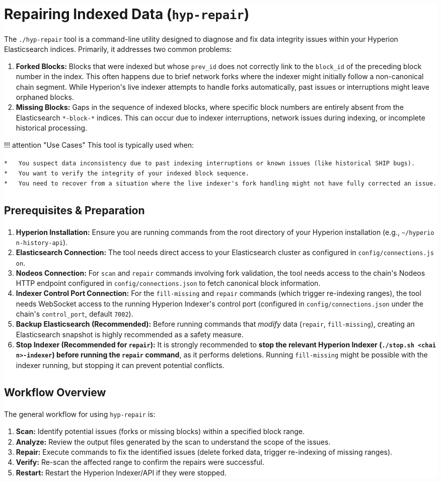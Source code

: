 # Repairing Indexed Data (`hyp-repair`)

The `./hyp-repair` tool is a command-line utility designed to diagnose and fix data integrity issues within your Hyperion Elasticsearch indices. Primarily, it addresses two common problems:

1.  **Forked Blocks:** Blocks that were indexed but whose `prev_id` does not correctly link to the `block_id` of the preceding block number in the index. This often happens due to brief network forks where the indexer might initially follow a non-canonical chain segment. While Hyperion's live indexer attempts to handle forks automatically, past issues or interruptions might leave orphaned blocks.
2.  **Missing Blocks:** Gaps in the sequence of indexed blocks, where specific block numbers are entirely absent from the Elasticsearch `*-block-*` indices. This can occur due to indexer interruptions, network issues during indexing, or incomplete historical processing.

!!! attention "Use Cases"
    This tool is typically used when:

    *   You suspect data inconsistency due to past indexing interruptions or known issues (like historical SHIP bugs).
    *   You want to verify the integrity of your indexed block sequence.
    *   You need to recover from a situation where the live indexer's fork handling might not have fully corrected an issue.


## Prerequisites & Preparation

1.  **Hyperion Installation:** Ensure you are running commands from the root directory of your Hyperion installation (e.g., `~/hyperion-history-api`).
2.  **Elasticsearch Connection:** The tool needs direct access to your Elasticsearch cluster as configured in `config/connections.json`.
3.  **Nodeos Connection:** For `scan` and `repair` commands involving fork validation, the tool needs access to the chain's Nodeos HTTP endpoint configured in `config/connections.json` to fetch canonical block information.
4.  **Indexer Control Port Connection:** For the `fill-missing` and `repair` commands (which trigger re-indexing ranges), the tool needs WebSocket access to the running Hyperion Indexer's control port (configured in `config/connections.json` under the chain's `control_port`, default `7002`).
5.  **Backup Elasticsearch (Recommended):** Before running commands that *modify* data (`repair`, `fill-missing`), creating an Elasticsearch snapshot is highly recommended as a safety measure.
6.  **Stop Indexer (Recommended for `repair`):** It is strongly recommended to **stop the relevant Hyperion Indexer (`./stop.sh <chain>-indexer`) before running the `repair` command**, as it performs deletions. Running `fill-missing` might be possible with the indexer running, but stopping it can prevent potential conflicts.

## Workflow Overview

The general workflow for using `hyp-repair` is:

1.  **Scan:** Identify potential issues (forks or missing blocks) within a specified block range.
2.  **Analyze:** Review the output files generated by the scan to understand the scope of the issues.
3.  **Repair:** Execute commands to fix the identified issues (delete forked data, trigger re-indexing of missing ranges).
4.  **Verify:** Re-scan the affected range to confirm the repairs were successful.
5.  **Restart:** Restart the Hyperion Indexer/API if they were stopped.
